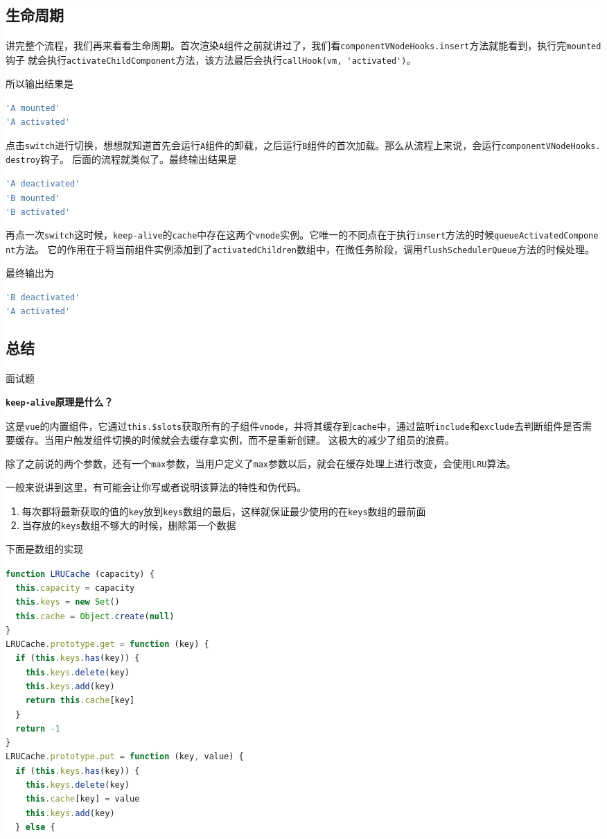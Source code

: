 ## 生命周期

讲完整个流程，我们再来看看生命周期。首次渲染`A`组件之前就讲过了，我们看`componentVNodeHooks.insert`方法就能看到，执行完`mounted`钩子
就会执行`activateChildComponent`方法，该方法最后会执行`callHook(vm, 'activated')`。

所以输出结果是

```js
'A mounted'
'A activated'
```

点击`switch`进行切换，想想就知道首先会运行`A`组件的卸载，之后运行`B`组件的首次加载。那么从流程上来说，会运行`componentVNodeHooks.destroy`钩子。
后面的流程就类似了。最终输出结果是

```js
'A deactivated'
'B mounted'
'B activated'
```
再点一次`switch`这时候，`keep-alive`的`cache`中存在这两个`vnode`实例。它唯一的不同点在于执行`insert`方法的时候`queueActivatedComponent`方法。
它的作用在于将当前组件实例添加到了`activatedChildren`数组中，在微任务阶段，调用`flushSchedulerQueue`方法的时候处理。

最终输出为

```js
'B deactivated'
'A activated'
```

## 总结

面试题

**`keep-alive`原理是什么？**

这是`vue`的内置组件，它通过`this.$slots`获取所有的子组件`vnode`，并将其缓存到`cache`中，通过监听`include`和`exclude`去判断组件是否需要缓存。当用户触发组件切换的时候就会去缓存拿实例，而不是重新创建。
这极大的减少了组员的浪费。

除了之前说的两个参数，还有一个`max`参数，当用户定义了`max`参数以后，就会在缓存处理上进行改变，会使用`LRU`算法。

一般来说讲到这里，有可能会让你写或者说明该算法的特性和伪代码。

1. 每次都将最新获取的值的`key`放到`keys`数组的最后，这样就保证最少使用的在`keys`数组的最前面
2. 当存放的`keys`数组不够大的时候，删除第一个数据

下面是数组的实现

```js
function LRUCache (capacity) {
  this.capacity = capacity
  this.keys = new Set()
  this.cache = Object.create(null)
}
LRUCache.prototype.get = function (key) {
  if (this.keys.has(key)) {
    this.keys.delete(key)
    this.keys.add(key)
    return this.cache[key]
  }
  return -1
}
LRUCache.prototype.put = function (key, value) {
  if (this.keys.has(key)) {
    this.keys.delete(key)
    this.cache[key] = value
    this.keys.add(key)
  } else {
```